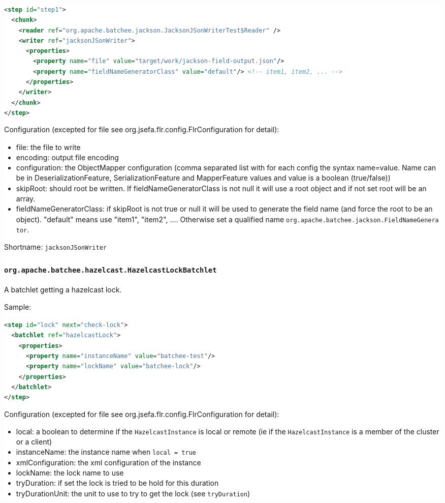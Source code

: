 ```xml
<step id="step1">
  <chunk>
    <reader ref="org.apache.batchee.jackson.JacksonJSonWriterTest$Reader" />
    <writer ref="jacksonJSonWriter">
      <properties>
        <property name="file" value="target/work/jackson-field-output.json"/>
        <property name="fieldNameGeneratorClass" value="default"/> <!-- item1, item2, ... -->
      </properties>
    </writer>
  </chunk>
</step>
```

Configuration (excepted for file see org.jsefa.flr.config.FlrConfiguration for detail):

* file: the file to write
* encoding: output file encoding
* configuration: the ObjectMapper configuration (comma separated list with for each config the syntax name=value. Name can be in DeserializationFeature, SerializationFeature and MapperFeature values and value is a boolean (true/false))
* skipRoot: should root be written. If fieldNameGeneratorClass is not null it will use a root object and if not set root will be an array.
* fieldNameGeneratorClass: if skipRoot is not true or null it will be used to generate the field name (and force the root to be an object). "default" means use "item1", "item2", .... Otherwise set a qualified name `org.apache.batchee.jackson.FieldNameGenerator`.

Shortname: `jacksonJSonWriter`

###  `org.apache.batchee.hazelcast.HazelcastLockBatchlet`

A batchlet getting a hazelcast lock.

Sample:

```xml
<step id="lock" next="check-lock">
  <batchlet ref="hazelcastLock">
    <properties>
      <property name="instanceName" value="batchee-test"/>
      <property name="lockName" value="batchee-lock"/>
    </properties>
  </batchlet>
</step>
```

Configuration (excepted for file see org.jsefa.flr.config.FlrConfiguration for detail):

* local: a boolean to determine if the `HazelcastInstance` is local or remote (ie if the `HazelcastInstance` is a member of the cluster or a client)
* instanceName: the instance name when `local = true`
* xmlConfiguration: the xml configuration of the instance
* lockName: the lock name to use
* tryDuration: if set the lock is tried to be hold for this duration
* tryDurationUnit: the unit to use to try to get the lock (see `tryDuration`)
